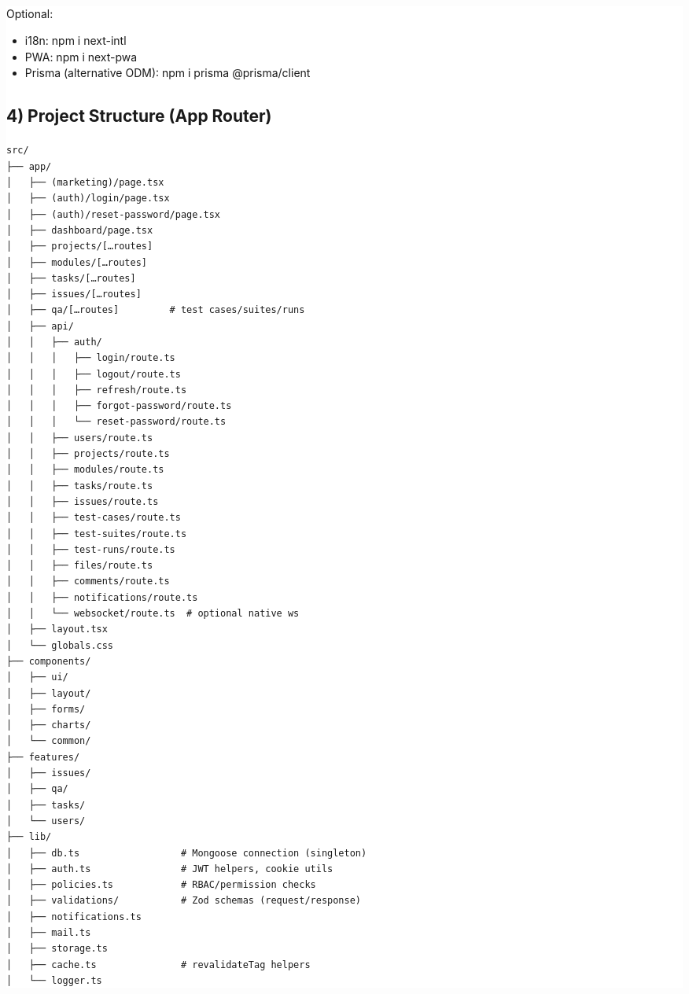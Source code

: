 ```bash
```

Optional:
- i18n: npm i next-intl
- PWA: npm i next-pwa
- Prisma (alternative ODM): npm i prisma @prisma/client

## 4) Project Structure (App Router)

```
src/
├── app/
│   ├── (marketing)/page.tsx
│   ├── (auth)/login/page.tsx
│   ├── (auth)/reset-password/page.tsx
│   ├── dashboard/page.tsx
│   ├── projects/[…routes]
│   ├── modules/[…routes]
│   ├── tasks/[…routes]
│   ├── issues/[…routes]
│   ├── qa/[…routes]         # test cases/suites/runs
│   ├── api/
│   │   ├── auth/
│   │   │   ├── login/route.ts
│   │   │   ├── logout/route.ts
│   │   │   ├── refresh/route.ts
│   │   │   ├── forgot-password/route.ts
│   │   │   └── reset-password/route.ts
│   │   ├── users/route.ts
│   │   ├── projects/route.ts
│   │   ├── modules/route.ts
│   │   ├── tasks/route.ts
│   │   ├── issues/route.ts
│   │   ├── test-cases/route.ts
│   │   ├── test-suites/route.ts
│   │   ├── test-runs/route.ts
│   │   ├── files/route.ts
│   │   ├── comments/route.ts
│   │   ├── notifications/route.ts
│   │   └── websocket/route.ts  # optional native ws
│   ├── layout.tsx
│   └── globals.css
├── components/
│   ├── ui/
│   ├── layout/
│   ├── forms/
│   ├── charts/
│   └── common/
├── features/
│   ├── issues/
│   ├── qa/
│   ├── tasks/
│   └── users/
├── lib/
│   ├── db.ts                  # Mongoose connection (singleton)
│   ├── auth.ts                # JWT helpers, cookie utils
│   ├── policies.ts            # RBAC/permission checks
│   ├── validations/           # Zod schemas (request/response)
│   ├── notifications.ts
│   ├── mail.ts
│   ├── storage.ts
│   ├── cache.ts               # revalidateTag helpers
│   └── logger.ts
```